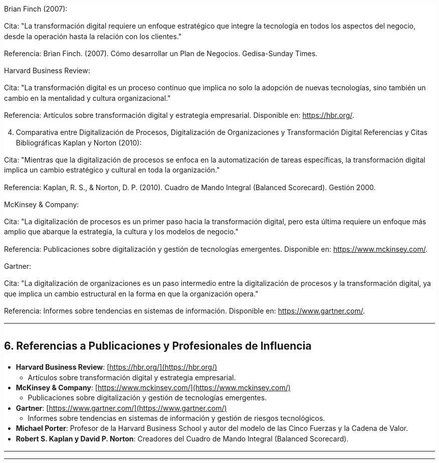 Brian Finch (2007):

Cita: "La transformación digital requiere un enfoque estratégico que integre la tecnología en todos los aspectos del negocio, desde la operación hasta la relación con los clientes."

Referencia: Brian Finch. (2007). Cómo desarrollar un Plan de Negocios. Gedisa-Sunday Times.

Harvard Business Review:

Cita: "La transformación digital es un proceso continuo que implica no solo la adopción de nuevas tecnologías, sino también un cambio en la mentalidad y cultura organizacional."

Referencia: Artículos sobre transformación digital y estrategia empresarial. Disponible en: https://hbr.org/.

4. Comparativa entre Digitalización de Procesos, Digitalización de Organizaciones y Transformación Digital
Referencias y Citas Bibliográficas
Kaplan y Norton (2010):

Cita: "Mientras que la digitalización de procesos se enfoca en la automatización de tareas específicas, la transformación digital implica un cambio estratégico y cultural en toda la organización."

Referencia: Kaplan, R. S., & Norton, D. P. (2010). Cuadro de Mando Integral (Balanced Scorecard). Gestión 2000.

McKinsey & Company:

Cita: "La digitalización de procesos es un primer paso hacia la transformación digital, pero esta última requiere un enfoque más amplio que abarque la estrategia, la cultura y los modelos de negocio."

Referencia: Publicaciones sobre digitalización y gestión de tecnologías emergentes. Disponible en: https://www.mckinsey.com/.

Gartner:

Cita: "La digitalización de organizaciones es un paso intermedio entre la digitalización de procesos y la transformación digital, ya que implica un cambio estructural en la forma en que la organización opera."

Referencia: Informes sobre tendencias en sistemas de información. Disponible en: https://www.gartner.com/.

---

## **6. Referencias a Publicaciones y Profesionales de Influencia**

- **Harvard Business Review**: [https://hbr.org/](https://hbr.org/)
  - Artículos sobre transformación digital y estrategia empresarial.
- **McKinsey & Company**: [https://www.mckinsey.com/](https://www.mckinsey.com/)
  - Publicaciones sobre digitalización y gestión de tecnologías emergentes.
- **Gartner**: [https://www.gartner.com/](https://www.gartner.com/)
  - Informes sobre tendencias en sistemas de información y gestión de riesgos tecnológicos.
- **Michael Porter**: Profesor de la Harvard Business School y autor del modelo de las Cinco Fuerzas y la Cadena de Valor.
- **Robert S. Kaplan y David P. Norton**: Creadores del Cuadro de Mando Integral (Balanced Scorecard).

---
---
